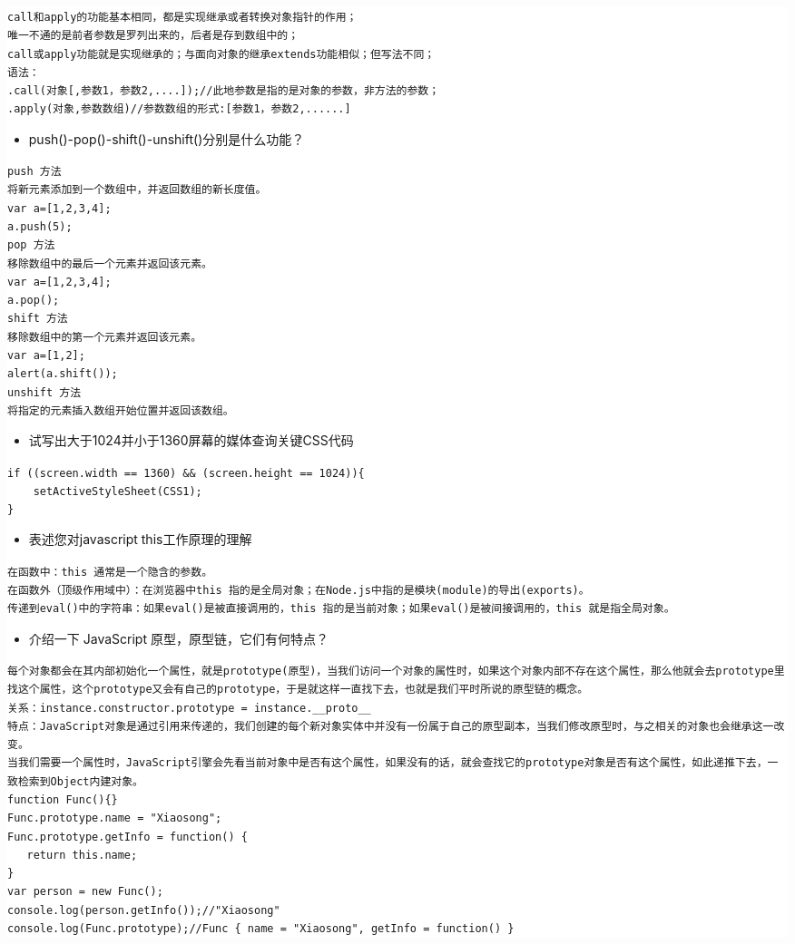 ```
call和apply的功能基本相同，都是实现继承或者转换对象指针的作用；
唯一不通的是前者参数是罗列出来的，后者是存到数组中的；
call或apply功能就是实现继承的；与面向对象的继承extends功能相似；但写法不同；
语法：
.call(对象[,参数1，参数2,....]);//此地参数是指的是对象的参数，非方法的参数；
.apply(对象,参数数组)//参数数组的形式:[参数1，参数2,......]

```

- push()-pop()-shift()-unshift()分别是什么功能？

```
push 方法
将新元素添加到一个数组中，并返回数组的新长度值。
var a=[1,2,3,4];
a.push(5);
pop 方法
移除数组中的最后一个元素并返回该元素。
var a=[1,2,3,4];
a.pop();
shift 方法
移除数组中的第一个元素并返回该元素。
var a=[1,2];
alert(a.shift());
unshift 方法
将指定的元素插入数组开始位置并返回该数组。

```

- 试写出大于1024并小于1360屏幕的媒体查询关键CSS代码

```
if ((screen.width == 1360) && (screen.height == 1024)){
    setActiveStyleSheet(CSS1);
}

```

- 表述您对javascript this工作原理的理解

```
在函数中：this 通常是一个隐含的参数。
在函数外（顶级作用域中）：在浏览器中this 指的是全局对象；在Node.js中指的是模块(module)的导出(exports)。
传递到eval()中的字符串：如果eval()是被直接调用的，this 指的是当前对象；如果eval()是被间接调用的，this 就是指全局对象。

```

- 介绍一下 JavaScript 原型，原型链，它们有何特点？

```
每个对象都会在其内部初始化一个属性，就是prototype(原型)，当我们访问一个对象的属性时，如果这个对象内部不存在这个属性，那么他就会去prototype里找这个属性，这个prototype又会有自己的prototype，于是就这样一直找下去，也就是我们平时所说的原型链的概念。
关系：instance.constructor.prototype = instance.__proto__
特点：JavaScript对象是通过引用来传递的，我们创建的每个新对象实体中并没有一份属于自己的原型副本，当我们修改原型时，与之相关的对象也会继承这一改变。
当我们需要一个属性时，JavaScript引擎会先看当前对象中是否有这个属性，如果没有的话，就会查找它的prototype对象是否有这个属性，如此递推下去，一致检索到Object内建对象。
function Func(){}
Func.prototype.name = "Xiaosong";
Func.prototype.getInfo = function() {
   return this.name;
}
var person = new Func();
console.log(person.getInfo());//"Xiaosong"
console.log(Func.prototype);//Func { name = "Xiaosong", getInfo = function() }

```
